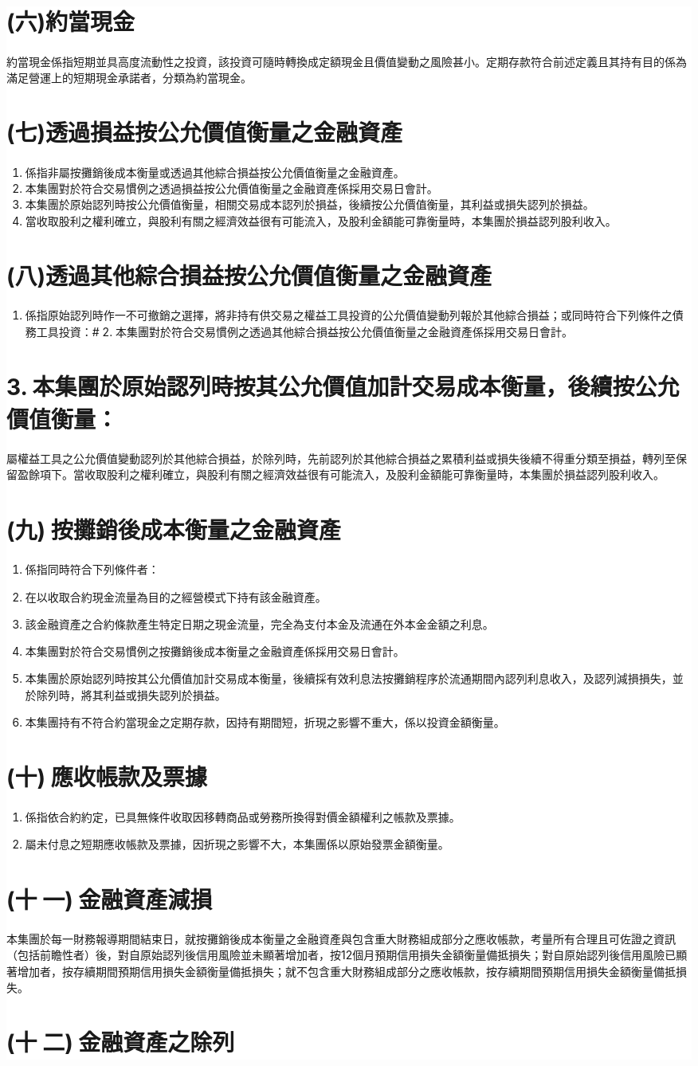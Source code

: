 # (六)約當現金

約當現金係指短期並具高度流動性之投資，該投資可隨時轉換成定額現金且價值變動之風險甚小。定期存款符合前述定義且其持有目的係為滿足營運上的短期現金承諾者，分類為約當現金。

# (七)透過損益按公允價值衡量之金融資產

1. 係指非屬按攤銷後成本衡量或透過其他綜合損益按公允價值衡量之金融資產。
2. 本集團對於符合交易慣例之透過損益按公允價值衡量之金融資產係採用交易日會計。
3. 本集團於原始認列時按公允價值衡量，相關交易成本認列於損益，後續按公允價值衡量，其利益或損失認列於損益。
4. 當收取股利之權利確立，與股利有關之經濟效益很有可能流入，及股利金額能可靠衡量時，本集團於損益認列股利收入。

# (八)透過其他綜合損益按公允價值衡量之金融資產

1. 係指原始認列時作一不可撤銷之選擇，將非持有供交易之權益工具投資的公允價值變動列報於其他綜合損益；或同時符合下列條件之債務工具投資：# 2. 本集團對於符合交易慣例之透過其他綜合損益按公允價值衡量之金融資產係採用交易日會計。

# 3. 本集團於原始認列時按其公允價值加計交易成本衡量，後續按公允價值衡量：

屬權益工具之公允價值變動認列於其他綜合損益，於除列時，先前認列於其他綜合損益之累積利益或損失後續不得重分類至損益，轉列至保留盈餘項下。當收取股利之權利確立，與股利有關之經濟效益很有可能流入，及股利金額能可靠衡量時，本集團於損益認列股利收入。

# (九) 按攤銷後成本衡量之金融資產

1. 係指同時符合下列條件者：

1. 在以收取合約現金流量為目的之經營模式下持有該金融資產。
2. 該金融資產之合約條款產生特定日期之現金流量，完全為支付本金及流通在外本金金額之利息。

2. 本集團對於符合交易慣例之按攤銷後成本衡量之金融資產係採用交易日會計。

3. 本集團於原始認列時按其公允價值加計交易成本衡量，後續採有效利息法按攤銷程序於流通期間內認列利息收入，及認列減損損失，並於除列時，將其利益或損失認列於損益。

4. 本集團持有不符合約當現金之定期存款，因持有期間短，折現之影響不重大，係以投資金額衡量。

# (十) 應收帳款及票據

1. 係指依合約約定，已具無條件收取因移轉商品或勞務所換得對價金額權利之帳款及票據。

2. 屬未付息之短期應收帳款及票據，因折現之影響不大，本集團係以原始發票金額衡量。

# (十 一) 金融資產減損

本集團於每一財務報導期間結束日，就按攤銷後成本衡量之金融資產與包含重大財務組成部分之應收帳款，考量所有合理且可佐證之資訊（包括前瞻性者）後，對自原始認列後信用風險並未顯著增加者，按12個月預期信用損失金額衡量備抵損失；對自原始認列後信用風險已顯著增加者，按存續期間預期信用損失金額衡量備抵損失；就不包含重大財務組成部分之應收帳款，按存續期間預期信用損失金額衡量備抵損失。

# (十 二) 金融資產之除列
